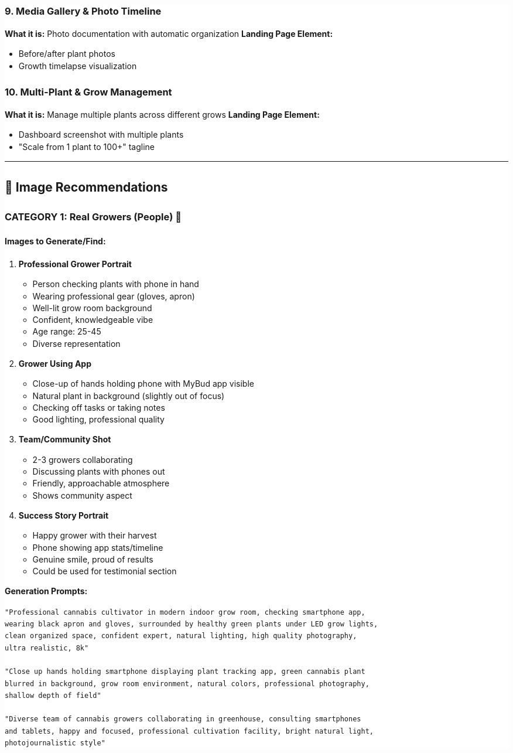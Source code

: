 ### 9. **Media Gallery & Photo Timeline**
**What it is:** Photo documentation with automatic organization
**Landing Page Element:**
- Before/after plant photos
- Growth timelapse visualization

### 10. **Multi-Plant & Grow Management**
**What it is:** Manage multiple plants across different grows
**Landing Page Element:**
- Dashboard screenshot with multiple plants
- "Scale from 1 plant to 100+" tagline

---

## 📸 Image Recommendations

### CATEGORY 1: Real Growers (People) 👥

#### Images to Generate/Find:
1. **Professional Grower Portrait**
   - Person checking plants with phone in hand
   - Wearing professional gear (gloves, apron)
   - Well-lit grow room background
   - Confident, knowledgeable vibe
   - Age range: 25-45
   - Diverse representation

2. **Grower Using App**
   - Close-up of hands holding phone with MyBud app visible
   - Natural plant in background (slightly out of focus)
   - Checking off tasks or taking notes
   - Good lighting, professional quality

3. **Team/Community Shot**
   - 2-3 growers collaborating
   - Discussing plants with phones out
   - Friendly, approachable atmosphere
   - Shows community aspect

4. **Success Story Portrait**
   - Happy grower with their harvest
   - Phone showing app stats/timeline
   - Genuine smile, proud of results
   - Could be used for testimonial section

**Generation Prompts:**
```
"Professional cannabis cultivator in modern indoor grow room, checking smartphone app, 
wearing black apron and gloves, surrounded by healthy green plants under LED grow lights, 
clean organized space, confident expert, natural lighting, high quality photography, 
ultra realistic, 8k"

"Close up hands holding smartphone displaying plant tracking app, green cannabis plant 
blurred in background, grow room environment, natural colors, professional photography, 
shallow depth of field"

"Diverse team of cannabis growers collaborating in greenhouse, consulting smartphones 
and tablets, happy and focused, professional cultivation facility, bright natural light, 
photojournalistic style"
```
